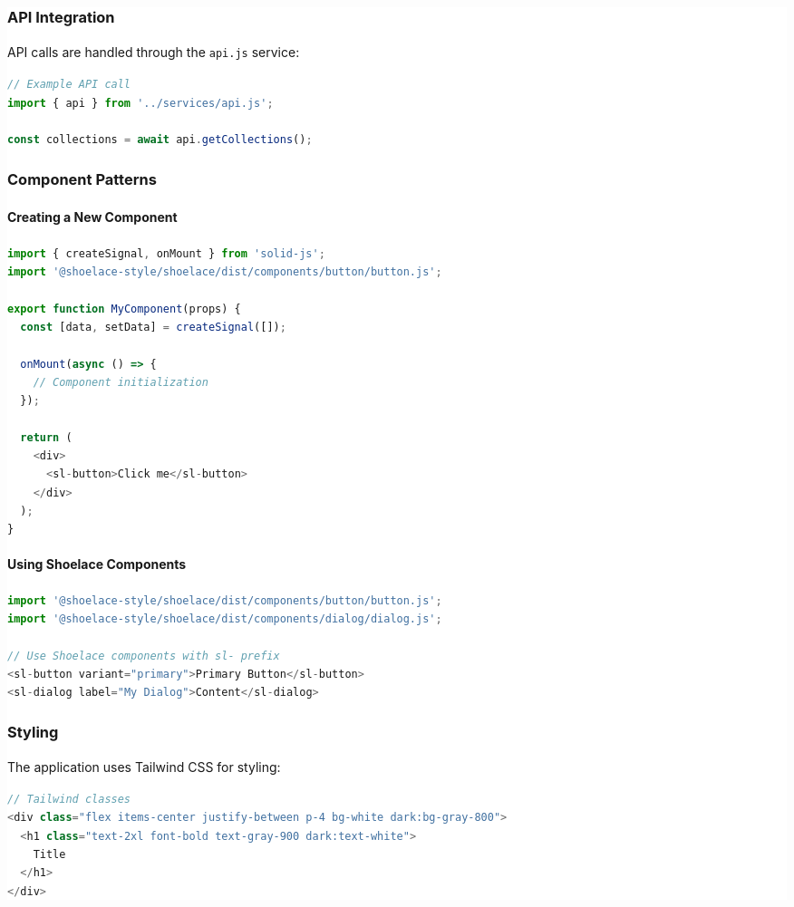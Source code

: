 ### API Integration

API calls are handled through the `api.js` service:

```javascript
// Example API call
import { api } from '../services/api.js';

const collections = await api.getCollections();
```

### Component Patterns

#### Creating a New Component

```javascript
import { createSignal, onMount } from 'solid-js';
import '@shoelace-style/shoelace/dist/components/button/button.js';

export function MyComponent(props) {
  const [data, setData] = createSignal([]);
  
  onMount(async () => {
    // Component initialization
  });
  
  return (
    <div>
      <sl-button>Click me</sl-button>
    </div>
  );
}
```

#### Using Shoelace Components

```javascript
import '@shoelace-style/shoelace/dist/components/button/button.js';
import '@shoelace-style/shoelace/dist/components/dialog/dialog.js';

// Use Shoelace components with sl- prefix
<sl-button variant="primary">Primary Button</sl-button>
<sl-dialog label="My Dialog">Content</sl-dialog>
```

### Styling

The application uses Tailwind CSS for styling:

```javascript
// Tailwind classes
<div class="flex items-center justify-between p-4 bg-white dark:bg-gray-800">
  <h1 class="text-2xl font-bold text-gray-900 dark:text-white">
    Title
  </h1>
</div>
```
